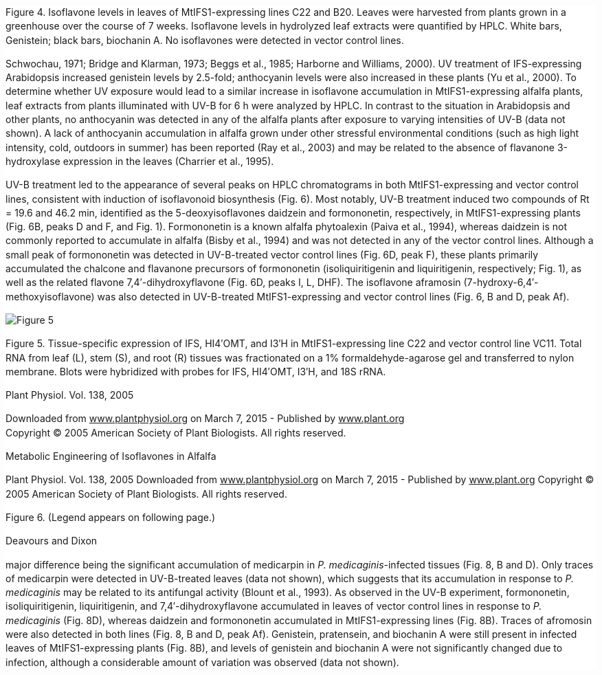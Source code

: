 Figure 4. Isoflavone levels in leaves of MtIFS1-expressing lines C22 and B20. Leaves were harvested from plants grown in a greenhouse over the course of 7 weeks. Isoflavone levels in hydrolyzed leaf extracts were quantified by HPLC. White bars, Genistein; black bars, biochanin A. No isoflavones were detected in vector control lines.

Schwochau, 1971; Bridge and Klarman, 1973; Beggs et al., 1985; Harborne and Williams, 2000). UV treatment of IFS-expressing Arabidopsis increased genistein levels by 2.5-fold; anthocyanin levels were also increased in these plants (Yu et al., 2000). To determine whether UV exposure would lead to a similar increase in isoflavone accumulation in MtIFS1-expressing alfalfa plants, leaf extracts from plants illuminated with UV-B for 6 h were analyzed by HPLC. In contrast to the situation in Arabidopsis and other plants, no anthocyanin was detected in any of the alfalfa plants after exposure to varying intensities of UV-B (data not shown). A lack of anthocyanin accumulation in alfalfa grown under other stressful environmental conditions (such as high light intensity, cold, outdoors in summer) has been reported (Ray et al., 2003) and may be related to the absence of flavanone 3-hydroxylase expression in the leaves (Charrier et al., 1995).

UV-B treatment led to the appearance of several peaks on HPLC chromatograms in both MtIFS1-expressing and vector control lines, consistent with induction of isoflavonoid biosynthesis (Fig. 6). Most notably, UV-B treatment induced two compounds of Rt = 19.6 and 46.2 min, identified as the 5-deoxyisoflavones daidzein and formononetin, respectively, in MtIFS1-expressing plants (Fig. 6B, peaks D and F, and Fig. 1). Formononetin is a known alfalfa phytoalexin (Paiva et al., 1994), whereas daidzein is not commonly reported to accumulate in alfalfa (Bisby et al., 1994) and was not detected in any of the vector control lines. Although a small peak of formononetin was detected in UV-B-treated vector control lines (Fig. 6D, peak F), these plants primarily accumulated the chalcone and flavanone precursors of formononetin (isoliquiritigenin and liquiritigenin, respectively; Fig. 1), as well as the related flavone 7,4′-dihydroxyflavone (Fig. 6D, peaks I, L, DHF). The isoflavone aframosin (7-hydroxy-6,4′-methoxyisoflavone) was also detected in UV-B-treated MtIFS1-expressing and vector control lines (Fig. 6, B and D, peak Af).

![Figure 5](https://i.imgur.com/yourimage.png)

Figure 5. Tissue-specific expression of IFS, HI4′OMT, and I3′H in MtIFS1-expressing line C22 and vector control line VC11. Total RNA from leaf (L), stem (S), and root (R) tissues was fractionated on a 1% formaldehyde-agarose gel and transferred to nylon membrane. Blots were hybridized with probes for IFS, HI4′OMT, I3′H, and 18S rRNA.

Plant Physiol. Vol. 138, 2005

Downloaded from www.plantphysiol.org on March 7, 2015 - Published by www.plant.org  
Copyright © 2005 American Society of Plant Biologists. All rights reserved.

Metabolic Engineering of Isoflavones in Alfalfa

Plant Physiol. Vol. 138, 2005
Downloaded from www.plantphysiol.org on March 7, 2015 - Published by www.plant.org
Copyright © 2005 American Society of Plant Biologists. All rights reserved.

Figure 6. (Legend appears on following page.)

Deavours and Dixon

major difference being the significant accumulation of medicarpin in *P. medicaginis*-infected tissues (Fig. 8, B and D). Only traces of medicarpin were detected in UV-B-treated leaves (data not shown), which suggests that its accumulation in response to *P. medicaginis* may be related to its antifungal activity (Blount et al., 1993). As observed in the UV-B experiment, formononetin, isoliquiritigenin, liquiritigenin, and 7,4′-dihydroxyflavone accumulated in leaves of vector control lines in response to *P. medicaginis* (Fig. 8D), whereas daidzein and formononetin accumulated in MtIFS1-expressing lines (Fig. 8B). Traces of afromosin were also detected in both lines (Fig. 8, B and D, peak Af). Genistein, pratensein, and biochanin A were still present in infected leaves of MtIFS1-expressing plants (Fig. 8B), and levels of genistein and biochanin A were not significantly changed due to infection, although a considerable amount of variation was observed (data not shown).
